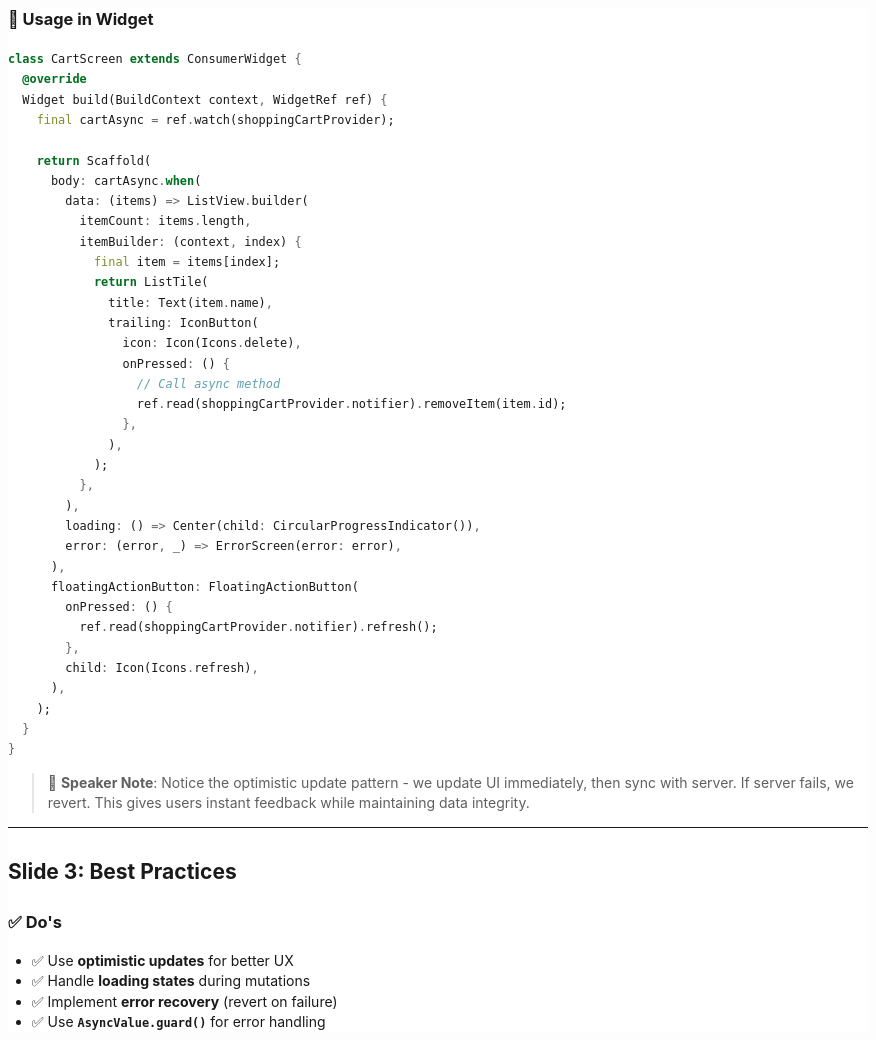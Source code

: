 ### 🔄 Usage in Widget

```dart
class CartScreen extends ConsumerWidget {
  @override
  Widget build(BuildContext context, WidgetRef ref) {
    final cartAsync = ref.watch(shoppingCartProvider);
    
    return Scaffold(
      body: cartAsync.when(
        data: (items) => ListView.builder(
          itemCount: items.length,
          itemBuilder: (context, index) {
            final item = items[index];
            return ListTile(
              title: Text(item.name),
              trailing: IconButton(
                icon: Icon(Icons.delete),
                onPressed: () {
                  // Call async method
                  ref.read(shoppingCartProvider.notifier).removeItem(item.id);
                },
              ),
            );
          },
        ),
        loading: () => Center(child: CircularProgressIndicator()),
        error: (error, _) => ErrorScreen(error: error),
      ),
      floatingActionButton: FloatingActionButton(
        onPressed: () {
          ref.read(shoppingCartProvider.notifier).refresh();
        },
        child: Icon(Icons.refresh),
      ),
    );
  }
}
```

> 💬 **Speaker Note**: Notice the optimistic update pattern - we update UI immediately, then sync with server. If server fails, we revert. This gives users instant feedback while maintaining data integrity.

---

## Slide 3: Best Practices

### ✅ Do's

- ✅ Use **optimistic updates** for better UX
- ✅ Handle **loading states** during mutations
- ✅ Implement **error recovery** (revert on failure)
- ✅ Use **`AsyncValue.guard()`** for error handling
